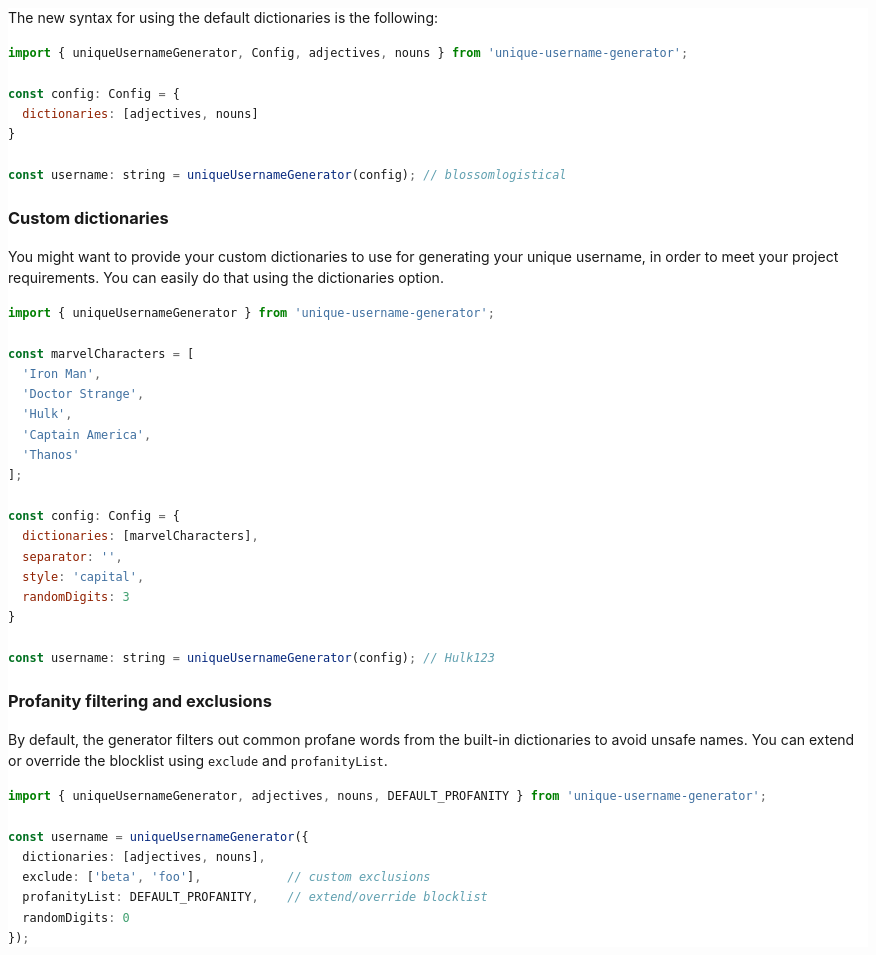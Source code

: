 The new syntax for using the default dictionaries is the following:

```javascript
import { uniqueUsernameGenerator, Config, adjectives, nouns } from 'unique-username-generator';

const config: Config = {
  dictionaries: [adjectives, nouns]
}

const username: string = uniqueUsernameGenerator(config); // blossomlogistical
```

### Custom dictionaries

You might want to provide your custom dictionaries to use for generating your unique username, in order to meet your project requirements. You can easily do that using the dictionaries option.

```javascript
import { uniqueUsernameGenerator } from 'unique-username-generator';

const marvelCharacters = [
  'Iron Man',
  'Doctor Strange',
  'Hulk',
  'Captain America',
  'Thanos'
];

const config: Config = {
  dictionaries: [marvelCharacters],
  separator: '',
  style: 'capital',
  randomDigits: 3
}

const username: string = uniqueUsernameGenerator(config); // Hulk123
```

### Profanity filtering and exclusions

By default, the generator filters out common profane words from the built-in dictionaries to avoid unsafe names. You can extend or override the blocklist using `exclude` and `profanityList`.

```ts
import { uniqueUsernameGenerator, adjectives, nouns, DEFAULT_PROFANITY } from 'unique-username-generator';

const username = uniqueUsernameGenerator({
  dictionaries: [adjectives, nouns],
  exclude: ['beta', 'foo'],            // custom exclusions
  profanityList: DEFAULT_PROFANITY,    // extend/override blocklist
  randomDigits: 0
});
```

